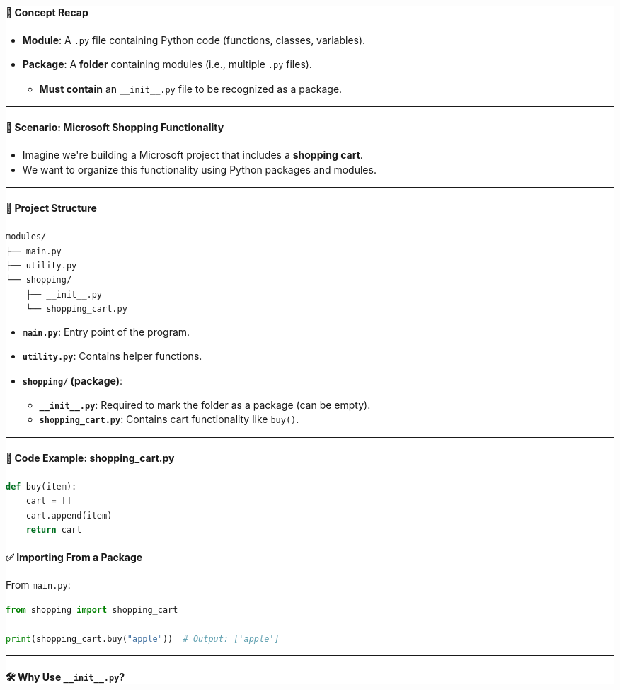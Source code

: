 #### 🧠 **Concept Recap**

* **Module**: A `.py` file containing Python code (functions, classes, variables).
* **Package**: A **folder** containing modules (i.e., multiple `.py` files).

  * **Must contain** an `__init__.py` file to be recognized as a package.

---

#### 🛒 **Scenario: Microsoft Shopping Functionality**

* Imagine we're building a Microsoft project that includes a **shopping cart**.
* We want to organize this functionality using Python packages and modules.

---

#### 📂 **Project Structure**

```
modules/
├── main.py
├── utility.py
└── shopping/
    ├── __init__.py
    └── shopping_cart.py
```

* **`main.py`**: Entry point of the program.
* **`utility.py`**: Contains helper functions.
* **`shopping/` (package)**:

  * **`__init__.py`**: Required to mark the folder as a package (can be empty).
  * **`shopping_cart.py`**: Contains cart functionality like `buy()`.

---

#### 🧾 **Code Example: shopping\_cart.py**

```python
def buy(item):
    cart = []
    cart.append(item)
    return cart
```

#### ✅ **Importing From a Package**

From `main.py`:

```python
from shopping import shopping_cart

print(shopping_cart.buy("apple"))  # Output: ['apple']
```

---

#### 🛠️ **Why Use `__init__.py`?**
